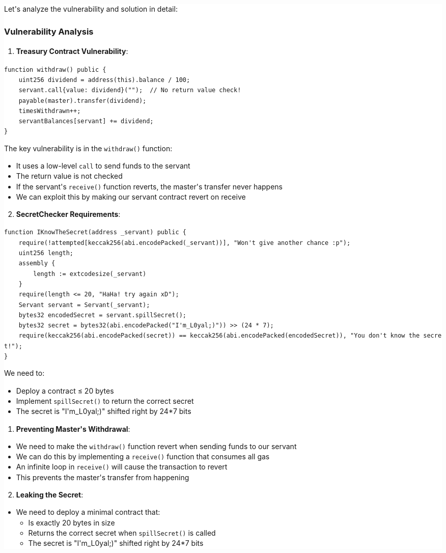 Let's analyze the vulnerability and solution in detail:

### Vulnerability Analysis

1. **Treasury Contract Vulnerability**:
```solidity
function withdraw() public {
    uint256 dividend = address(this).balance / 100;
    servant.call{value: dividend}("");  // No return value check!
    payable(master).transfer(dividend);
    timesWithdrawn++;
    servantBalances[servant] += dividend;
}
```
The key vulnerability is in the `withdraw()` function:
- It uses a low-level `call` to send funds to the servant
- The return value is not checked
- If the servant's `receive()` function reverts, the master's transfer never happens
- We can exploit this by making our servant contract revert on receive

2. **SecretChecker Requirements**:
```solidity
function IKnowTheSecret(address _servant) public {
    require(!attempted[keccak256(abi.encodePacked(_servant))], "Won't give another chance :p");
    uint256 length;
    assembly {
        length := extcodesize(_servant)
    }
    require(length <= 20, "HaHa! try again xD");
    Servant servant = Servant(_servant);
    bytes32 encodedSecret = servant.spillSecret();
    bytes32 secret = bytes32(abi.encodePacked("I'm_L0yal;)")) >> (24 * 7);
    require(keccak256(abi.encodePacked(secret)) == keccak256(abi.encodePacked(encodedSecret)), "You don't know the secret!");
}
```
We need to:
- Deploy a contract ≤ 20 bytes
- Implement `spillSecret()` to return the correct secret
- The secret is "I'm_L0yal;)" shifted right by 24*7 bits


1. **Preventing Master's Withdrawal**:
- We need to make the `withdraw()` function revert when sending funds to our servant
- We can do this by implementing a `receive()` function that consumes all gas
- An infinite loop in `receive()` will cause the transaction to revert
- This prevents the master's transfer from happening

2. **Leaking the Secret**:
- We need to deploy a minimal contract that:
  - Is exactly 20 bytes in size
  - Returns the correct secret when `spillSecret()` is called
  - The secret is "I'm_L0yal;)" shifted right by 24*7 bits
